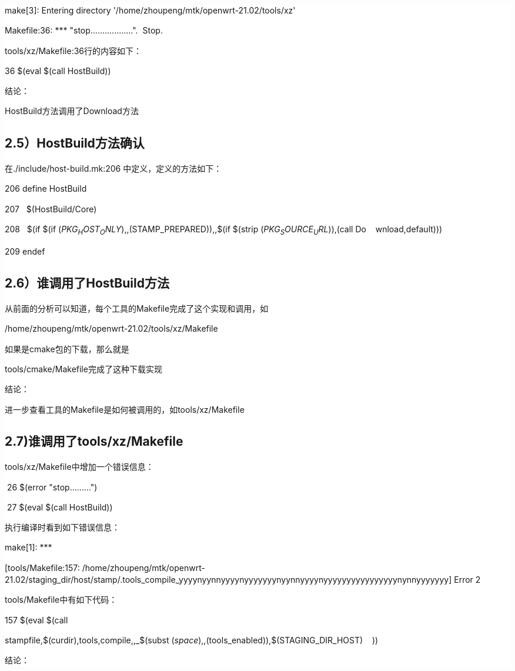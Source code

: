 make[3]: Entering directory '/home/zhoupeng/mtk/openwrt-21.02/tools/xz'

Makefile:36: *** "stop..................".  Stop.

tools/xz/Makefile:36行的内容如下：

36 $(eval $(call HostBuild))

结论：

HostBuild方法调用了Download方法

## **2.****5****）****HostBuild****方法确认**

在./include/host-build.mk:206 中定义，定义的方法如下：

206 define HostBuild

207   $(HostBuild/Core)

208   $(if $(if $(PKG_HOST_ONLY),,$(STAMP_PREPARED)),,$(if $(strip $(PKG_SOURCE_URL)),$(call Do    wnload,default)))

209 endef

## **2.****6****）谁调用了****HostBuild****方法**

从前面的分析可以知道，每个工具的Makefile完成了这个实现和调用，如

/home/zhoupeng/mtk/openwrt-21.02/tools/xz/Makefile

如果是cmake包的下载，那么就是

tools/cmake/Makefile完成了这种下载实现

结论：

进一步查看工具的Makefile是如何被调用的，如tools/xz/Makefile

## **2.7)****谁调用了****tools/xz/Makefile**

tools/xz/Makefile中增加一个错误信息：

 26 $(error "stop.........")

 27 $(eval $(call HostBuild))

执行编译时看到如下错误信息：

make[1]: ***

[tools/Makefile:157: /home/zhoupeng/mtk/openwrt-21.02/staging_dir/host/stamp/.tools_compile_yyyynyynnyyyynyyyyyyynyynnyyyynyyyyyyyyyyyyyyyynynnyyyyyyy] Error 2

tools/Makefile中有如下代码：

157 $(eval $(call

stampfile,$(curdir),tools,compile,,_$(subst $(space),,$(tools_enabled)),$(STAGING_DIR_HOST)    ))

结论：
